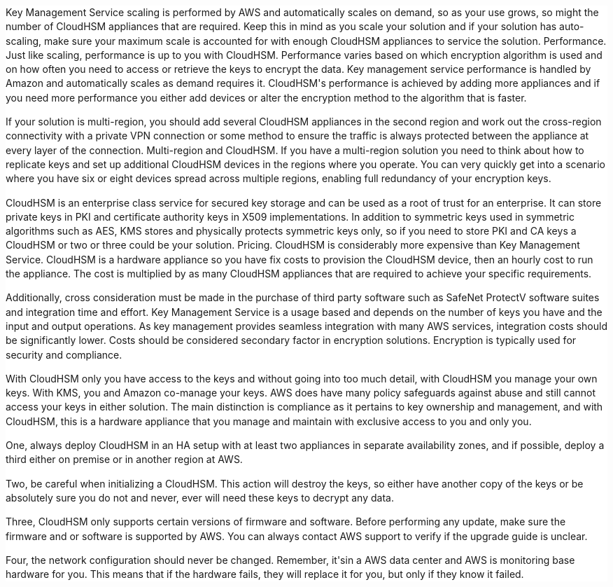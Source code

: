 Key Management Service scaling is performed by AWS and automatically scales on demand, so as your use grows, so might the number of CloudHSM appliances that are required. Keep this in mind as you scale your solution and if your solution has auto-scaling, make sure your maximum scale is accounted for with enough CloudHSM appliances to service the solution. Performance. Just like scaling, performance is up to you with CloudHSM. Performance varies based on which encryption algorithm is used and on how often you need to access or retrieve the keys to encrypt the data. Key management service performance is handled by Amazon and automatically scales as demand requires it. CloudHSM's performance is achieved by adding more appliances and if you need more performance you either add devices or alter the encryption method to the algorithm that is faster.

If your solution is multi-region, you should add several CloudHSM appliances in the second region and work out the cross-region connectivity with a private VPN connection or some method to ensure the traffic is always protected between the appliance at every layer of the connection. Multi-region and CloudHSM. If you have a multi-region solution you need to think about how to replicate keys and set up additional CloudHSM devices in the regions where you operate. You can very quickly get into a scenario where you have six or eight devices spread across multiple regions, enabling full redundancy of your encryption keys.

CloudHSM is an enterprise class service for secured key storage and can be used as a root of trust for an enterprise. It can store private keys in PKI and certificate authority keys in X509 implementations. In addition to symmetric keys used in symmetric algorithms such as AES, KMS stores and physically protects symmetric keys only, so if you need to store PKI and CA keys a CloudHSM or two or three could be your solution. Pricing. CloudHSM is considerably more expensive than Key Management Service. CloudHSM is a hardware appliance so you have fix costs to provision the CloudHSM device, then an hourly cost to run the appliance. The cost is multiplied by as many CloudHSM appliances that are required to achieve your specific requirements.

Additionally, cross consideration must be made in the purchase of third party software such as SafeNet ProtectV software suites and integration time and effort. Key Management Service is a usage based and depends on the number of keys you have and the input and output operations. As key management provides seamless integration with many AWS services, integration costs should be significantly lower. Costs should be considered secondary factor in encryption solutions. Encryption is typically used for security and compliance.

With CloudHSM only you have access to the keys and without going into too much detail, with CloudHSM you manage your own keys. With KMS, you and Amazon co-manage your keys. AWS does have many policy safeguards against abuse and still cannot access your keys in either solution. The main distinction is compliance as it pertains to key ownership and management, and with CloudHSM, this is a hardware appliance that you manage and maintain with exclusive access to you and only you.

One, always deploy CloudHSM in an HA setup with at least two appliances in separate availability zones, and if possible, deploy a third either on premise or in another region at AWS.

Two, be careful when initializing a CloudHSM. This action will destroy the keys, so either have another copy of the keys or be absolutely sure you do not and never, ever will need these keys to decrypt any data.

Three, CloudHSM only supports certain versions of firmware and software. Before performing any update, make sure the firmware and or software is supported by AWS. You can always contact AWS support to verify if the upgrade guide is unclear.

Four, the network configuration should never be changed. Remember, it'sin a AWS data center and AWS is monitoring base hardware for you. This means that if the hardware fails, they will replace it for you, but only if they know it failed.
